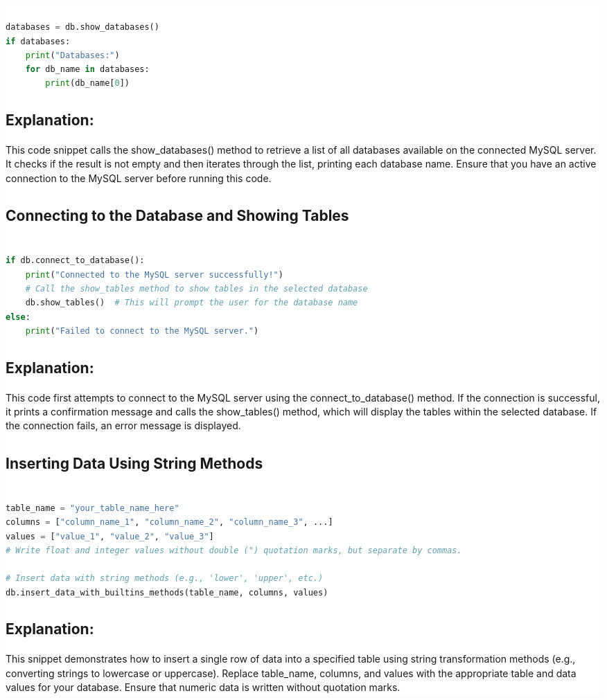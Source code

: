 ```python

databases = db.show_databases()
if databases:
    print("Databases:")
    for db_name in databases:
        print(db_name[0])

```

## Explanation:
This code snippet calls the show_databases() method to retrieve a list of all databases available on the connected MySQL server. It checks if the result is not empty and then iterates through the list, printing each database name. Ensure that you have an active connection to the MySQL server before running this code.

## Connecting to the Database and Showing Tables

```python

if db.connect_to_database():
    print("Connected to the MySQL server successfully!")
    # Call the show_tables method to show tables in the selected database
    db.show_tables()  # This will prompt the user for the database name
else:
    print("Failed to connect to the MySQL server.")

```

## Explanation:
This code first attempts to connect to the MySQL server using the connect_to_database() method. If the connection is successful, it prints a confirmation message and calls the show_tables() method, which will display the tables within the selected database. If the connection fails, an error message is displayed.

## Inserting Data Using String Methods

```python

table_name = "your_table_name_here"
columns = ["column_name_1", "column_name_2", "column_name_3", ...] 
values = ["value_1", "value_2", "value_3"]  
# Write float and integer values without double (") quotation marks, but separate by commas.

# Insert data with string methods (e.g., 'lower', 'upper', etc.)
db.insert_data_with_builtins_methods(table_name, columns, values)

```

## Explanation:
This snippet demonstrates how to insert a single row of data into a specified table using string transformation methods (e.g., converting strings to lowercase or uppercase). Replace table_name, columns, and values with the appropriate table and data values for your database. Ensure that numeric data is written without quotation marks.
